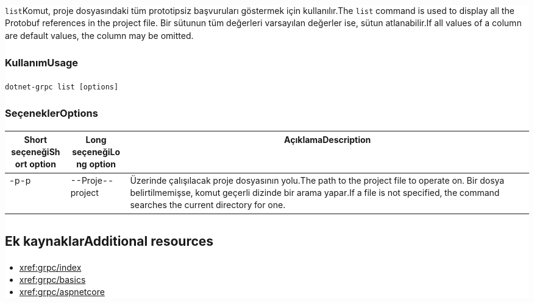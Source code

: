 <span data-ttu-id="b1c2e-234">`list`Komut, proje dosyasındaki tüm prototipsiz başvuruları göstermek için kullanılır.</span><span class="sxs-lookup"><span data-stu-id="b1c2e-234">The `list` command is used to display all the Protobuf references in the project file.</span></span> <span data-ttu-id="b1c2e-235">Bir sütunun tüm değerleri varsayılan değerler ise, sütun atlanabilir.</span><span class="sxs-lookup"><span data-stu-id="b1c2e-235">If all values of a column are default values, the column may be omitted.</span></span>

### <a name="usage"></a><span data-ttu-id="b1c2e-236">Kullanım</span><span class="sxs-lookup"><span data-stu-id="b1c2e-236">Usage</span></span>

```dotnetcli
dotnet-grpc list [options]
```

### <a name="options"></a><span data-ttu-id="b1c2e-237">Seçenekler</span><span class="sxs-lookup"><span data-stu-id="b1c2e-237">Options</span></span>

| <span data-ttu-id="b1c2e-238">Short seçeneği</span><span class="sxs-lookup"><span data-stu-id="b1c2e-238">Short option</span></span> | <span data-ttu-id="b1c2e-239">Long seçeneği</span><span class="sxs-lookup"><span data-stu-id="b1c2e-239">Long option</span></span> | <span data-ttu-id="b1c2e-240">Açıklama</span><span class="sxs-lookup"><span data-stu-id="b1c2e-240">Description</span></span> |
|-|-|-|
| <span data-ttu-id="b1c2e-241">-p</span><span class="sxs-lookup"><span data-stu-id="b1c2e-241">-p</span></span> | <span data-ttu-id="b1c2e-242">--Proje</span><span class="sxs-lookup"><span data-stu-id="b1c2e-242">--project</span></span> | <span data-ttu-id="b1c2e-243">Üzerinde çalışılacak proje dosyasının yolu.</span><span class="sxs-lookup"><span data-stu-id="b1c2e-243">The path to the project file to operate on.</span></span> <span data-ttu-id="b1c2e-244">Bir dosya belirtilmemişse, komut geçerli dizinde bir arama yapar.</span><span class="sxs-lookup"><span data-stu-id="b1c2e-244">If a file is not specified, the command searches the current directory for one.</span></span>

## <a name="additional-resources"></a><span data-ttu-id="b1c2e-245">Ek kaynaklar</span><span class="sxs-lookup"><span data-stu-id="b1c2e-245">Additional resources</span></span>

* <xref:grpc/index>
* <xref:grpc/basics>
* <xref:grpc/aspnetcore>
